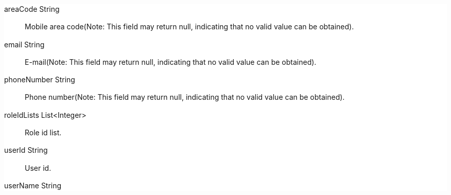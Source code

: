 <div>
<pulumi-choosable type="language" values="java">
<dl class="resources-properties"><dt class="property-optional"
            title="Optional">
        <span id="state_areacode_java">
<a data-swiftype-name="resource-property" data-swiftype-type="text" href="#state_areacode_java" style="color: inherit; text-decoration: inherit;">area<wbr>Code</a>
</span>
        <span class="property-indicator"></span>
        <span class="property-type">String</span>
    </dt>
    <dd><p>Mobile area code(Note: This field may return null, indicating that no valid value can be obtained).</p>
</dd><dt class="property-optional"
            title="Optional">
        <span id="state_email_java">
<a data-swiftype-name="resource-property" data-swiftype-type="text" href="#state_email_java" style="color: inherit; text-decoration: inherit;">email</a>
</span>
        <span class="property-indicator"></span>
        <span class="property-type">String</span>
    </dt>
    <dd><p>E-mail(Note: This field may return null, indicating that no valid value can be obtained).</p>
</dd><dt class="property-optional"
            title="Optional">
        <span id="state_phonenumber_java">
<a data-swiftype-name="resource-property" data-swiftype-type="text" href="#state_phonenumber_java" style="color: inherit; text-decoration: inherit;">phone<wbr>Number</a>
</span>
        <span class="property-indicator"></span>
        <span class="property-type">String</span>
    </dt>
    <dd><p>Phone number(Note: This field may return null, indicating that no valid value can be obtained).</p>
</dd><dt class="property-optional"
            title="Optional">
        <span id="state_roleidlists_java">
<a data-swiftype-name="resource-property" data-swiftype-type="text" href="#state_roleidlists_java" style="color: inherit; text-decoration: inherit;">role<wbr>Id<wbr>Lists</a>
</span>
        <span class="property-indicator"></span>
        <span class="property-type">List&lt;Integer&gt;</span>
    </dt>
    <dd><p>Role id list.</p>
</dd><dt class="property-optional"
            title="Optional">
        <span id="state_userid_java">
<a data-swiftype-name="resource-property" data-swiftype-type="text" href="#state_userid_java" style="color: inherit; text-decoration: inherit;">user<wbr>Id</a>
</span>
        <span class="property-indicator"></span>
        <span class="property-type">String</span>
    </dt>
    <dd><p>User id.</p>
</dd><dt class="property-optional"
            title="Optional">
        <span id="state_username_java">
<a data-swiftype-name="resource-property" data-swiftype-type="text" href="#state_username_java" style="color: inherit; text-decoration: inherit;">user<wbr>Name</a>
</span>
        <span class="property-indicator"></span>
        <span class="property-type">String</span>
    </dt>